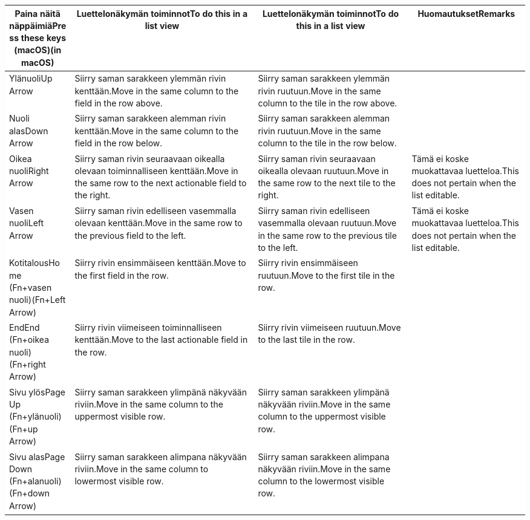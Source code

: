 
|<span data-ttu-id="a49c6-132">Paina näitä näppäimiä</span><span class="sxs-lookup"><span data-stu-id="a49c6-132">Press these keys</span></span><br /><span data-ttu-id="a49c6-133">(macOS)</span><span class="sxs-lookup"><span data-stu-id="a49c6-133">(in macOS)</span></span>|<span data-ttu-id="a49c6-134">Luettelonäkymän toiminnot</span><span class="sxs-lookup"><span data-stu-id="a49c6-134">To do this in a list view</span></span> |<span data-ttu-id="a49c6-135">Luettelonäkymän toiminnot</span><span class="sxs-lookup"><span data-stu-id="a49c6-135">To do this in a list view</span></span> |<span data-ttu-id="a49c6-136">Huomautukset</span><span class="sxs-lookup"><span data-stu-id="a49c6-136">Remarks</span></span>|
|-----------------|-------|-------|-------|
|<span data-ttu-id="a49c6-137">Ylänuoli</span><span class="sxs-lookup"><span data-stu-id="a49c6-137">Up Arrow</span></span>|<span data-ttu-id="a49c6-138">Siirry saman sarakkeen ylemmän rivin kenttään.</span><span class="sxs-lookup"><span data-stu-id="a49c6-138">Move in the same column to the field in the row above.</span></span>| <span data-ttu-id="a49c6-139">Siirry saman sarakkeen ylemmän rivin ruutuun.</span><span class="sxs-lookup"><span data-stu-id="a49c6-139">Move in the same column to the tile in the row above.</span></span>  |  | 
|<span data-ttu-id="a49c6-140">Nuoli alas</span><span class="sxs-lookup"><span data-stu-id="a49c6-140">Down Arrow</span></span>|<span data-ttu-id="a49c6-141">Siirry saman sarakkeen alemman rivin kenttään.</span><span class="sxs-lookup"><span data-stu-id="a49c6-141">Move in the same column to the field in the row below.</span></span> |<span data-ttu-id="a49c6-142">Siirry saman sarakkeen alemman rivin ruutuun.</span><span class="sxs-lookup"><span data-stu-id="a49c6-142">Move in the same column to the tile in the row below.</span></span> | |
|<span data-ttu-id="a49c6-143">Oikea nuoli</span><span class="sxs-lookup"><span data-stu-id="a49c6-143">Right Arrow</span></span>|<span data-ttu-id="a49c6-144">Siirry saman rivin seuraavaan oikealla olevaan toiminnalliseen kenttään.</span><span class="sxs-lookup"><span data-stu-id="a49c6-144">Move in the same row to the next actionable field to the right.</span></span>| <span data-ttu-id="a49c6-145">Siirry saman rivin seuraavaan oikealla olevaan ruutuun.</span><span class="sxs-lookup"><span data-stu-id="a49c6-145">Move in the same row to the next tile to the right.</span></span> |<span data-ttu-id="a49c6-146">Tämä ei koske muokattavaa luetteloa.</span><span class="sxs-lookup"><span data-stu-id="a49c6-146">This does not pertain when the list editable.</span></span>|
|<span data-ttu-id="a49c6-147">Vasen nuoli</span><span class="sxs-lookup"><span data-stu-id="a49c6-147">Left Arrow</span></span>|<span data-ttu-id="a49c6-148">Siirry saman rivin edelliseen vasemmalla olevaan kenttään.</span><span class="sxs-lookup"><span data-stu-id="a49c6-148">Move in the same row to the previous field to the left.</span></span> | <span data-ttu-id="a49c6-149">Siirry saman rivin edelliseen vasemmalla olevaan ruutuun.</span><span class="sxs-lookup"><span data-stu-id="a49c6-149">Move in the same row to the previous tile to the left.</span></span> |<span data-ttu-id="a49c6-150">Tämä ei koske muokattavaa luetteloa.</span><span class="sxs-lookup"><span data-stu-id="a49c6-150">This does not pertain when the list editable.</span></span>|
|<span data-ttu-id="a49c6-151">Kotitalous</span><span class="sxs-lookup"><span data-stu-id="a49c6-151">Home</span></span><br /><span data-ttu-id="a49c6-152">(Fn+vasen nuoli)</span><span class="sxs-lookup"><span data-stu-id="a49c6-152">(Fn+Left Arrow)</span></span>|<span data-ttu-id="a49c6-153">Siirry rivin ensimmäiseen kenttään.</span><span class="sxs-lookup"><span data-stu-id="a49c6-153">Move to the first field in the row.</span></span>|<span data-ttu-id="a49c6-154">Siirry rivin ensimmäiseen ruutuun.</span><span class="sxs-lookup"><span data-stu-id="a49c6-154">Move to the first tile in the row.</span></span>||
|<span data-ttu-id="a49c6-155">End</span><span class="sxs-lookup"><span data-stu-id="a49c6-155">End</span></span><br /><span data-ttu-id="a49c6-156">(Fn+oikea nuoli)</span><span class="sxs-lookup"><span data-stu-id="a49c6-156">(Fn+right Arrow)</span></span>|<span data-ttu-id="a49c6-157">Siirry rivin viimeiseen toiminnalliseen kenttään.</span><span class="sxs-lookup"><span data-stu-id="a49c6-157">Move to the last actionable field in the row.</span></span>|<span data-ttu-id="a49c6-158">Siirry rivin viimeiseen ruutuun.</span><span class="sxs-lookup"><span data-stu-id="a49c6-158">Move to the last tile in the row.</span></span>||
|<span data-ttu-id="a49c6-159">Sivu ylös</span><span class="sxs-lookup"><span data-stu-id="a49c6-159">Page Up</span></span><br /><span data-ttu-id="a49c6-160">(Fn+ylänuoli)</span><span class="sxs-lookup"><span data-stu-id="a49c6-160">(Fn+up Arrow)</span></span>|<span data-ttu-id="a49c6-161">Siirry saman sarakkeen ylimpänä näkyvään riviin.</span><span class="sxs-lookup"><span data-stu-id="a49c6-161">Move in the same column to the uppermost visible row.</span></span>|<span data-ttu-id="a49c6-162">Siirry saman sarakkeen ylimpänä näkyvään riviin.</span><span class="sxs-lookup"><span data-stu-id="a49c6-162">Move in the same column to the uppermost visible row.</span></span>||
|<span data-ttu-id="a49c6-163">Sivu alas</span><span class="sxs-lookup"><span data-stu-id="a49c6-163">Page Down</span></span><br /><span data-ttu-id="a49c6-164">(Fn+alanuoli)</span><span class="sxs-lookup"><span data-stu-id="a49c6-164">(Fn+down Arrow)</span></span>|<span data-ttu-id="a49c6-165">Siirry saman sarakkeen alimpana näkyvään riviin.</span><span class="sxs-lookup"><span data-stu-id="a49c6-165">Move in the same column to lowermost visible row.</span></span>|<span data-ttu-id="a49c6-166">Siirry saman sarakkeen alimpana näkyvään riviin.</span><span class="sxs-lookup"><span data-stu-id="a49c6-166">Move in the same column to the lowermost visible row.</span></span>||